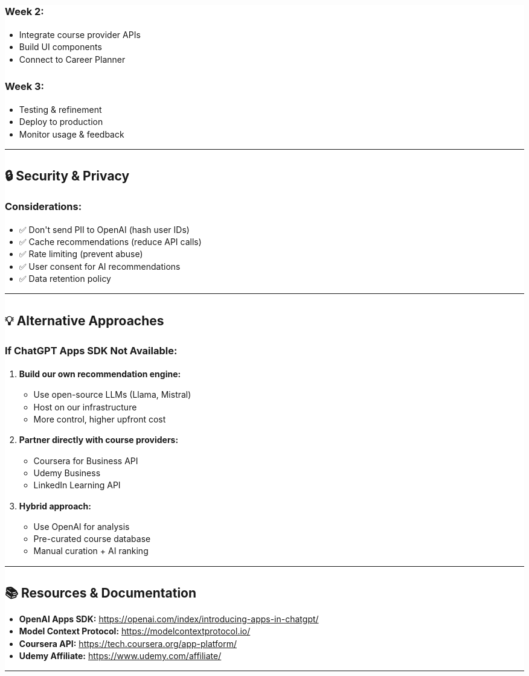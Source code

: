 ### Week 2:
- Integrate course provider APIs
- Build UI components
- Connect to Career Planner

### Week 3:
- Testing & refinement
- Deploy to production
- Monitor usage & feedback

---

## 🔒 Security & Privacy

### Considerations:
- ✅ Don't send PII to OpenAI (hash user IDs)
- ✅ Cache recommendations (reduce API calls)
- ✅ Rate limiting (prevent abuse)
- ✅ User consent for AI recommendations
- ✅ Data retention policy

---

## 💡 Alternative Approaches

### If ChatGPT Apps SDK Not Available:
1. **Build our own recommendation engine:**
   - Use open-source LLMs (Llama, Mistral)
   - Host on our infrastructure
   - More control, higher upfront cost

2. **Partner directly with course providers:**
   - Coursera for Business API
   - Udemy Business
   - LinkedIn Learning API

3. **Hybrid approach:**
   - Use OpenAI for analysis
   - Pre-curated course database
   - Manual curation + AI ranking

---

## 📚 Resources & Documentation

- **OpenAI Apps SDK:** https://openai.com/index/introducing-apps-in-chatgpt/
- **Model Context Protocol:** https://modelcontextprotocol.io/
- **Coursera API:** https://tech.coursera.org/app-platform/
- **Udemy Affiliate:** https://www.udemy.com/affiliate/

---